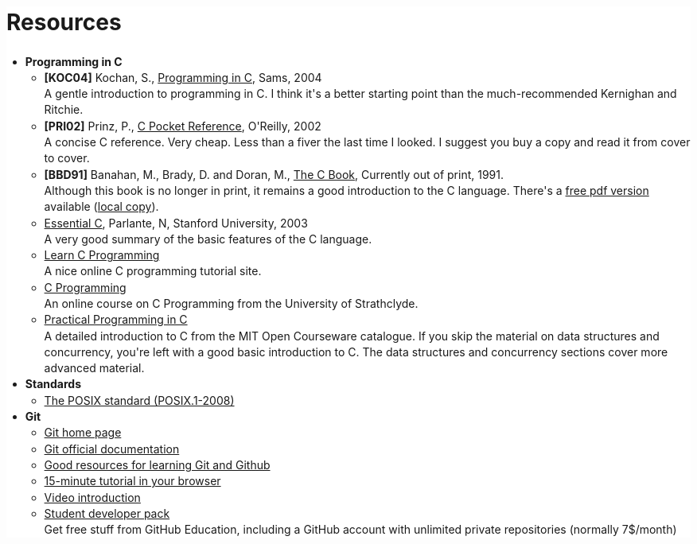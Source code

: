 # Resources

* **Programming in C**
  - **[KOC04]** Kochan, S., [Programming in C](http://www.amazon.co.uk/Programming-Developers-Library-Stephen-Kochan/dp/0672326663/ref=sr_1_5?ie=UTF8&amp;qid=1316089219&amp;sr=8-5), Sams, 2004 <br/>
A gentle introduction to programming in C. I think it's a better starting
point than the much-recommended Kernighan and Ritchie.
  - **[PRI02]** Prinz, P., [C Pocket Reference](http://www.amazon.co.uk/C-Pocket-Reference-Peter-Prinz/dp/0596004362/ref=sr_1_1?s=books&amp;ie=UTF8&amp;qid=1285570456&amp;sr=1-1), O'Reilly, 2002 <br/>
A concise C reference. Very cheap. Less than a fiver the last time I
looked. I suggest you buy a copy and read it from cover to cover.
  - **[BBD91]**  Banahan, M., Brady, D.  and Doran, M., [The C Book](http://publications.gbdirect.co.uk/c_book/), Currently out of print, 1991. <br/>
Although this book is no longer in print, it remains a good introduction to the C language.
There's a [free pdf version](http://publications.gbdirect.co.uk/c_book/thecbook.pdf)
available ([local copy]({{site.baseurl}}{{site.raurl}}/thecbook.pdf)).
  - [Essential C](http://cslibrary.stanford.edu/101/EssentialC.pdf), Parlante, N, Stanford University, 2003 <br/>
A very good summary of the basic features of the C language.
  - [Learn C Programming](http://tutorialspoint.com/cprogramming/) <br/> A nice online C programming tutorial site.
  - [C Programming](http://kom.aau.dk/~jdn/edu/doc/c/tutorials/c-course-strathclyde/) <br/>
An online course on C Programming from the University of Strathclyde.
  - [Practical Programming in C](http://ocw.mit.edu/courses/electrical-engineering-and-computer-science/6-087-practical-programming-in-c-january-iap-2010/index.htm) <br/> A detailed introduction to C from the MIT Open Courseware catalogue. If you skip the material on data structures and concurrency, you're left
with a good basic introduction to C. The data structures and concurrency
sections cover more advanced material.
* **Standards**
  - [The POSIX standard (POSIX.1-2008)](http://pubs.opengroup.org/onlinepubs/9699919799/)
* **Git**
  - [Git home page](https://git-scm.com)
  - [Git official documentation](https://git-scm.com/doc)
  - [Good resources for learning Git and Github](https://help.github.com/articles/good-resources-for-learning-git-and-github/)
  - [15-minute tutorial in your browser](https://try.github.io)
  - [Video introduction](https://git-scm.com/videos)
  - [Student developer pack](https://education.github.com/pack) <br/> Get free
  stuff from GitHub Education, including a GitHub account with unlimited
  private repositories (normally 7$/month)
